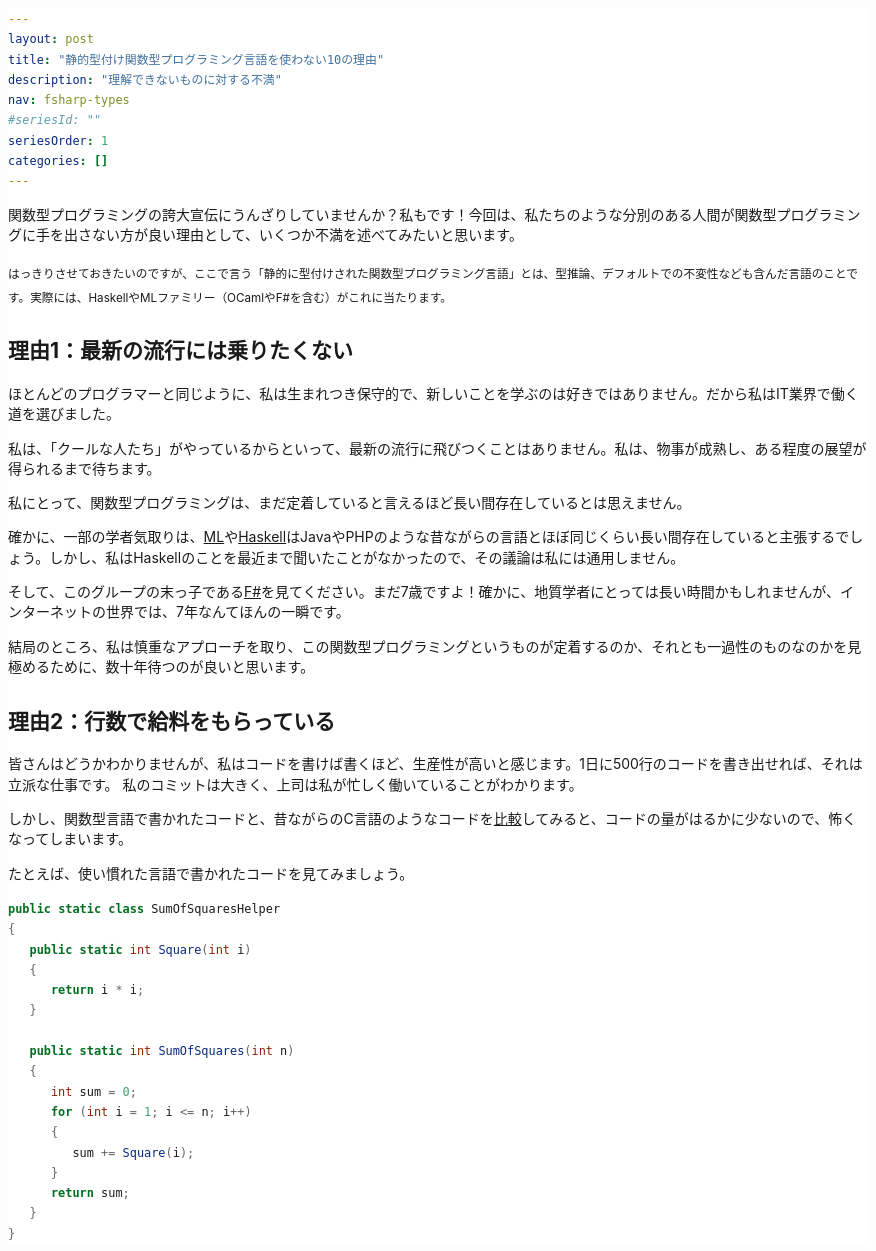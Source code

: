 ```yaml
---
layout: post
title: "静的型付け関数型プログラミング言語を使わない10の理由"
description: "理解できないものに対する不満"
nav: fsharp-types
#seriesId: ""
seriesOrder: 1
categories: []
---
```



関数型プログラミングの誇大宣伝にうんざりしていませんか？私もです！今回は、私たちのような分別のある人間が関数型プログラミングに手を出さない方が良い理由として、いくつか不満を述べてみたいと思います。

<sub>はっきりさせておきたいのですが、ここで言う「静的に型付けされた関数型プログラミング言語」とは、型推論、デフォルトでの不変性なども含んだ言語のことです。実際には、HaskellやMLファミリー（OCamlやF#を含む）がこれに当たります。
</sub>


## 理由1：最新の流行には乗りたくない

ほとんどのプログラマーと同じように、私は生まれつき保守的で、新しいことを学ぶのは好きではありません。だから私はIT業界で働く道を選びました。

私は、「クールな人たち」がやっているからといって、最新の流行に飛びつくことはありません。私は、物事が成熟し、ある程度の展望が得られるまで待ちます。

私にとって、関数型プログラミングは、まだ定着していると言えるほど長い間存在しているとは思えません。

確かに、一部の学者気取りは、[ML](https://en.wikipedia.org/wiki/ML_%28programming_language%29)や[Haskell](https://en.wikipedia.org/wiki/Haskell_%28programming_language%29)はJavaやPHPのような昔ながらの言語とほぼ同じくらい長い間存在していると主張するでしょう。しかし、私はHaskellのことを最近まで聞いたことがなかったので、その議論は私には通用しません。

そして、このグループの末っ子である[F#](https://fsharp.org/)を見てください。まだ7歳ですよ！確かに、地質学者にとっては長い時間かもしれませんが、インターネットの世界では、7年なんてほんの一瞬です。

結局のところ、私は慎重なアプローチを取り、この関数型プログラミングというものが定着するのか、それとも一過性のものなのかを見極めるために、数十年待つのが良いと思います。

## 理由2：行数で給料をもらっている

皆さんはどうかわかりませんが、私はコードを書けば書くほど、生産性が高いと感じます。1日に500行のコードを書き出せれば、それは立派な仕事です。
私のコミットは大きく、上司は私が忙しく働いていることがわかります。

しかし、関数型言語で書かれたコードと、昔ながらのC言語のようなコードを[比較](../posts/fvsc-sum-of-squares.md)してみると、コードの量がはるかに少ないので、怖くなってしまいます。

たとえば、使い慣れた言語で書かれたコードを見てみましょう。

```csharp
public static class SumOfSquaresHelper
{
   public static int Square(int i)
   {
      return i * i;
   }

   public static int SumOfSquares(int n)
   {
      int sum = 0;
      for (int i = 1; i <= n; i++)
      {
         sum += Square(i);
      }
      return sum;
   }
}
```

